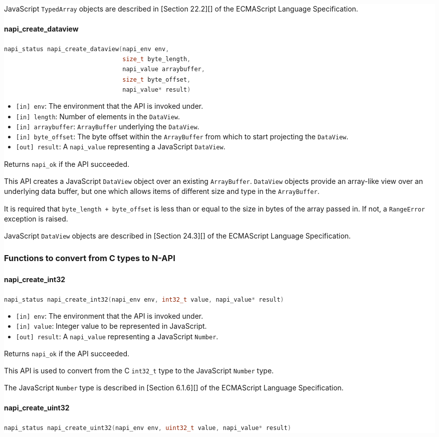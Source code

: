 JavaScript `TypedArray` objects are described in
[Section 22.2][] of the ECMAScript Language Specification.

#### napi_create_dataview


```c
napi_status napi_create_dataview(napi_env env,
                                 size_t byte_length,
                                 napi_value arraybuffer,
                                 size_t byte_offset,
                                 napi_value* result)
```

* `[in] env`: The environment that the API is invoked under.
* `[in] length`: Number of elements in the `DataView`.
* `[in] arraybuffer`: `ArrayBuffer` underlying the `DataView`.
* `[in] byte_offset`: The byte offset within the `ArrayBuffer` from which to
  start projecting the `DataView`.
* `[out] result`: A `napi_value` representing a JavaScript `DataView`.

Returns `napi_ok` if the API succeeded.

This API creates a JavaScript `DataView` object over an existing `ArrayBuffer`.
`DataView` objects provide an array-like view over an underlying data buffer,
but one which allows items of different size and type in the `ArrayBuffer`.

It is required that `byte_length + byte_offset` is less than or equal to the
size in bytes of the array passed in. If not, a `RangeError` exception is
raised.

JavaScript `DataView` objects are described in
[Section 24.3][] of the ECMAScript Language Specification.

### Functions to convert from C types to N-API
#### napi_create_int32


```c
napi_status napi_create_int32(napi_env env, int32_t value, napi_value* result)
```

* `[in] env`: The environment that the API is invoked under.
* `[in] value`: Integer value to be represented in JavaScript.
* `[out] result`: A `napi_value` representing a JavaScript `Number`.

Returns `napi_ok` if the API succeeded.

This API is used to convert from the C `int32_t` type to the JavaScript
`Number` type.

The JavaScript `Number` type is described in
[Section 6.1.6][] of the ECMAScript Language Specification.

#### napi_create_uint32


```c
napi_status napi_create_uint32(napi_env env, uint32_t value, napi_value* result)
```
